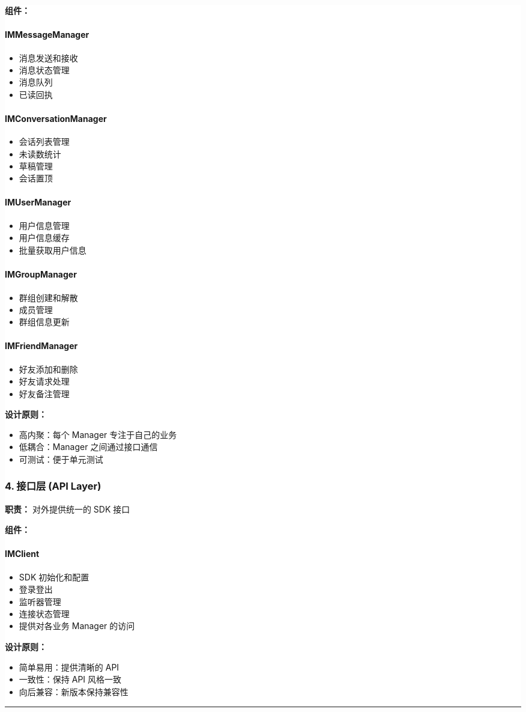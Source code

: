 **组件：**

#### IMMessageManager
- 消息发送和接收
- 消息状态管理
- 消息队列
- 已读回执

#### IMConversationManager
- 会话列表管理
- 未读数统计
- 草稿管理
- 会话置顶

#### IMUserManager
- 用户信息管理
- 用户信息缓存
- 批量获取用户信息

#### IMGroupManager
- 群组创建和解散
- 成员管理
- 群组信息更新

#### IMFriendManager
- 好友添加和删除
- 好友请求处理
- 好友备注管理

**设计原则：**
- 高内聚：每个 Manager 专注于自己的业务
- 低耦合：Manager 之间通过接口通信
- 可测试：便于单元测试

### 4. 接口层 (API Layer)

**职责：** 对外提供统一的 SDK 接口

**组件：**

#### IMClient
- SDK 初始化和配置
- 登录登出
- 监听器管理
- 连接状态管理
- 提供对各业务 Manager 的访问

**设计原则：**
- 简单易用：提供清晰的 API
- 一致性：保持 API 风格一致
- 向后兼容：新版本保持兼容性

---
